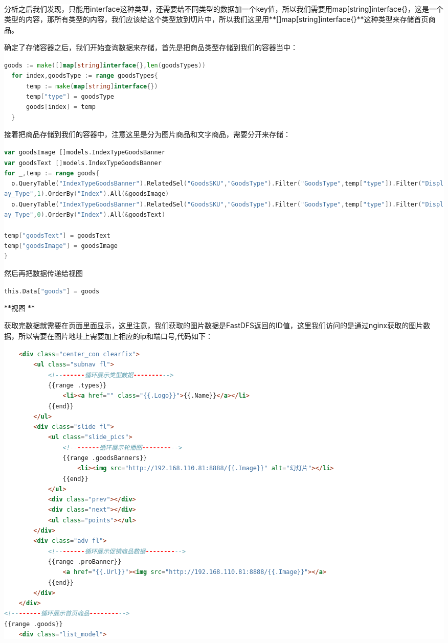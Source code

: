   分析之后我们发现，只能用interface这种类型，还需要给不同类型的数据加一个key值，所以我们需要用map[string]interface{}，这是一个 类型的内容，那所有类型的内容，我们应该给这个类型放到切片中，所以我们这里用**[]map[string]interface{}**这种类型来存储首页商品。

  确定了存储容器之后，我们开始查询数据来存储，首先是把商品类型存储到我们的容器当中：

  ```go
  goods := make([]map[string]interface{},len(goodsTypes))
  	for index,goodsType := range goodsTypes{
  		temp := make(map[string]interface{})
  		temp["type"] = goodsType
  		goods[index] = temp
  	}
  ```

  接着把商品存储到我们的容器中，注意这里是分为图片商品和文字商品，需要分开来存储：

  ```go
  var goodsImage []models.IndexTypeGoodsBanner
  var goodsText []models.IndexTypeGoodsBanner
  for _,temp := range goods{
    o.QueryTable("IndexTypeGoodsBanner").RelatedSel("GoodsSKU","GoodsType").Filter("GoodsType",temp["type"]).Filter("Display_Type",1).OrderBy("Index").All(&goodsImage)
    o.QueryTable("IndexTypeGoodsBanner").RelatedSel("GoodsSKU","GoodsType").Filter("GoodsType",temp["type"]).Filter("Display_Type",0).OrderBy("Index").All(&goodsText)
      
  temp["goodsText"] = goodsText
  temp["goodsImage"] = goodsImage
  }
  ```

  然后再把数据传递给视图

  ```go
  this.Data["goods"] = goods
  ```

**视图 **

​	获取完数据就需要在页面里面显示，这里注意，我们获取的图片数据是FastDFS返回的ID值，这里我们访问的是通过nginx获取的图片数据，所以需要在图片地址上需要加上相应的ip和端口号,代码如下：

```html
	<div class="center_con clearfix">
		<ul class="subnav fl">
            <!--------循环展示类型数据---------->
			{{range .types}}
				<li><a href="" class="{{.Logo}}">{{.Name}}</a></li>
			{{end}}
		</ul>
		<div class="slide fl">
			<ul class="slide_pics">
                <!--------循环展示轮播图---------->
				{{range .goodsBanners}}
					<li><img src="http://192.168.110.81:8888/{{.Image}}" alt="幻灯片"></li>
				{{end}}
			</ul>
			<div class="prev"></div>
			<div class="next"></div>
			<ul class="points"></ul>
		</div>
		<div class="adv fl">
            <!--------循环展示促销商品数据---------->
			{{range .proBanner}}
				<a href="{{.Url}}"><img src="http://192.168.110.81:8888/{{.Image}}"></a>
			{{end}}
		</div>
	</div>
<!--------循环展示首页商品---------->
{{range .goods}}
	<div class="list_model">
```